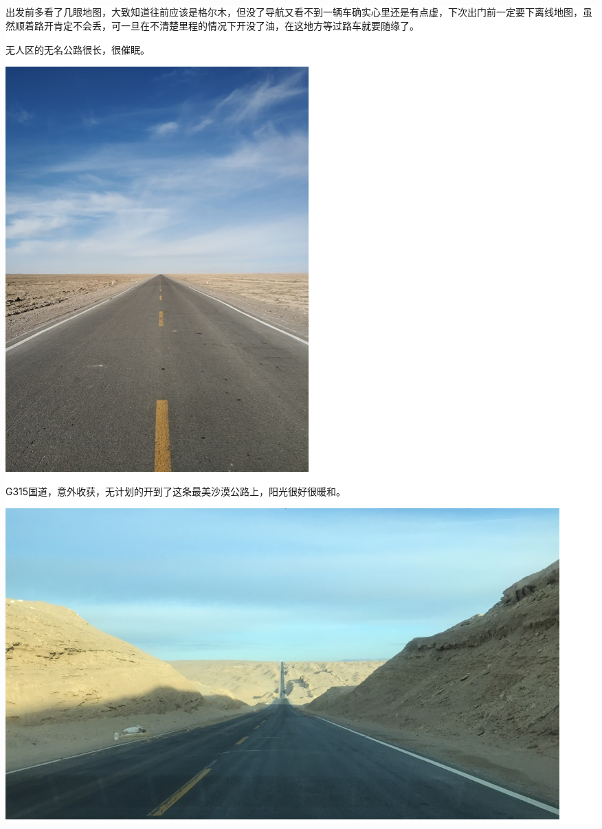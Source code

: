 出发前多看了几眼地图，大致知道往前应该是格尔木，但没了导航又看不到一辆车确实心里还是有点虚，下次出门前一定要下离线地图，虽然顺着路开肯定不会丢，可一旦在不清楚里程的情况下开没了油，在这地方等过路车就要随缘了。

无人区的无名公路很长，很催眠。

![](/images/J1/1721581048094_.pic.jpg)

G315国道，意外收获，无计划的开到了这条最美沙漠公路上，阳光很好很暖和。

![](/images/J1/1431581041058_.pic.jpg)
